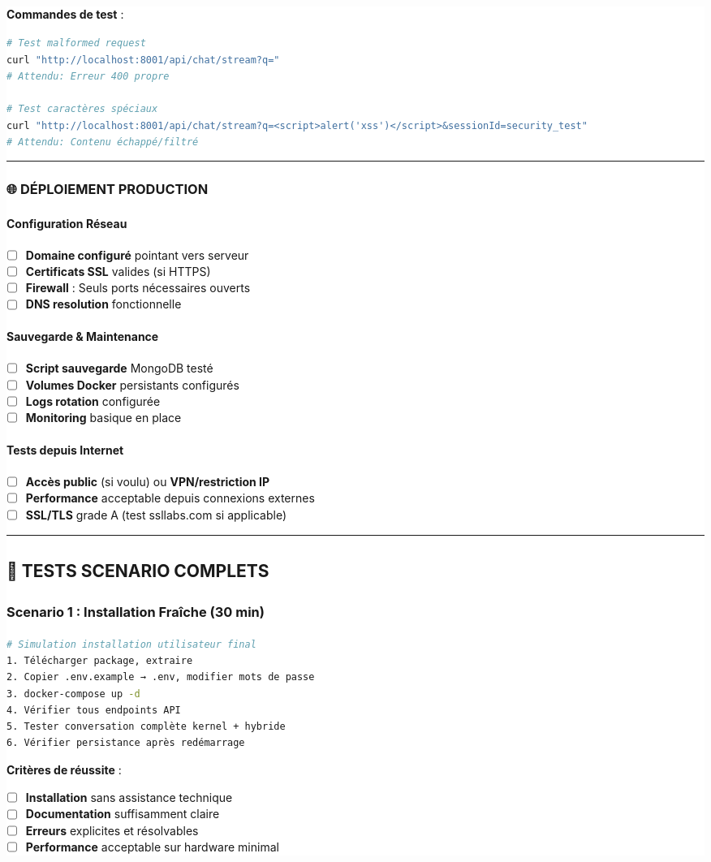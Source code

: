 **Commandes de test** :
```bash
# Test malformed request
curl "http://localhost:8001/api/chat/stream?q=" 
# Attendu: Erreur 400 propre

# Test caractères spéciaux
curl "http://localhost:8001/api/chat/stream?q=<script>alert('xss')</script>&sessionId=security_test"
# Attendu: Contenu échappé/filtré
```

---

### 🌐 DÉPLOIEMENT PRODUCTION

#### Configuration Réseau
- [ ] **Domaine configuré** pointant vers serveur
- [ ] **Certificats SSL** valides (si HTTPS)
- [ ] **Firewall** : Seuls ports nécessaires ouverts
- [ ] **DNS resolution** fonctionnelle

#### Sauvegarde & Maintenance
- [ ] **Script sauvegarde** MongoDB testé
- [ ] **Volumes Docker** persistants configurés
- [ ] **Logs rotation** configurée
- [ ] **Monitoring** basique en place

#### Tests depuis Internet
- [ ] **Accès public** (si voulu) ou **VPN/restriction IP**
- [ ] **Performance** acceptable depuis connexions externes
- [ ] **SSL/TLS** grade A (test ssllabs.com si applicable)

---

## 🎯 TESTS SCENARIO COMPLETS

### Scenario 1 : Installation Fraîche (30 min)
```bash
# Simulation installation utilisateur final
1. Télécharger package, extraire
2. Copier .env.example → .env, modifier mots de passe
3. docker-compose up -d
4. Vérifier tous endpoints API
5. Tester conversation complète kernel + hybride
6. Vérifier persistance après redémarrage
```

**Critères de réussite** :
- [ ] **Installation** sans assistance technique
- [ ] **Documentation** suffisamment claire
- [ ] **Erreurs** explicites et résolvables
- [ ] **Performance** acceptable sur hardware minimal
